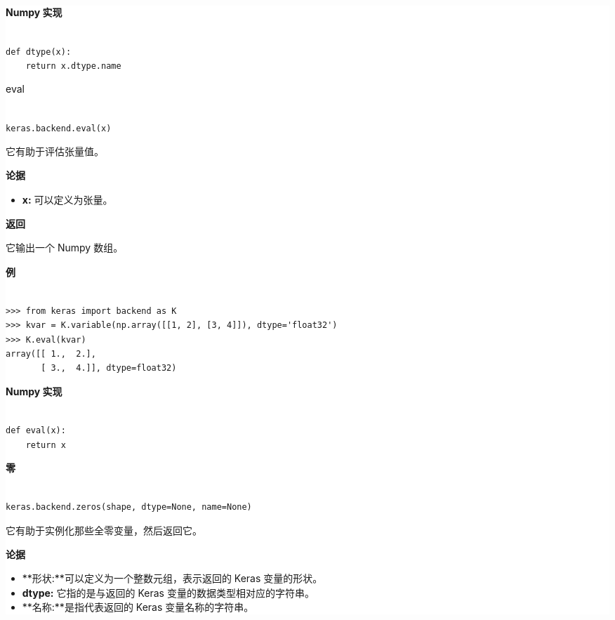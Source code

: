 **Numpy 实现**

```

def dtype(x):
    return x.dtype.name

```

eval

```

keras.backend.eval(x)

```

它有助于评估张量值。

**论据**

*   **x:** 可以定义为张量。

**返回**

它输出一个 Numpy 数组。

**例**

```

>>> from keras import backend as K
>>> kvar = K.variable(np.array([[1, 2], [3, 4]]), dtype='float32')
>>> K.eval(kvar)
array([[ 1.,  2.],
       [ 3.,  4.]], dtype=float32)

```

**Numpy 实现**

```

def eval(x):
    return x

```

**零**

```

keras.backend.zeros(shape, dtype=None, name=None)

```

它有助于实例化那些全零变量，然后返回它。

**论据**

*   **形状:**可以定义为一个整数元组，表示返回的 Keras 变量的形状。
*   **dtype:** 它指的是与返回的 Keras 变量的数据类型相对应的字符串。
*   **名称:**是指代表返回的 Keras 变量名称的字符串。
